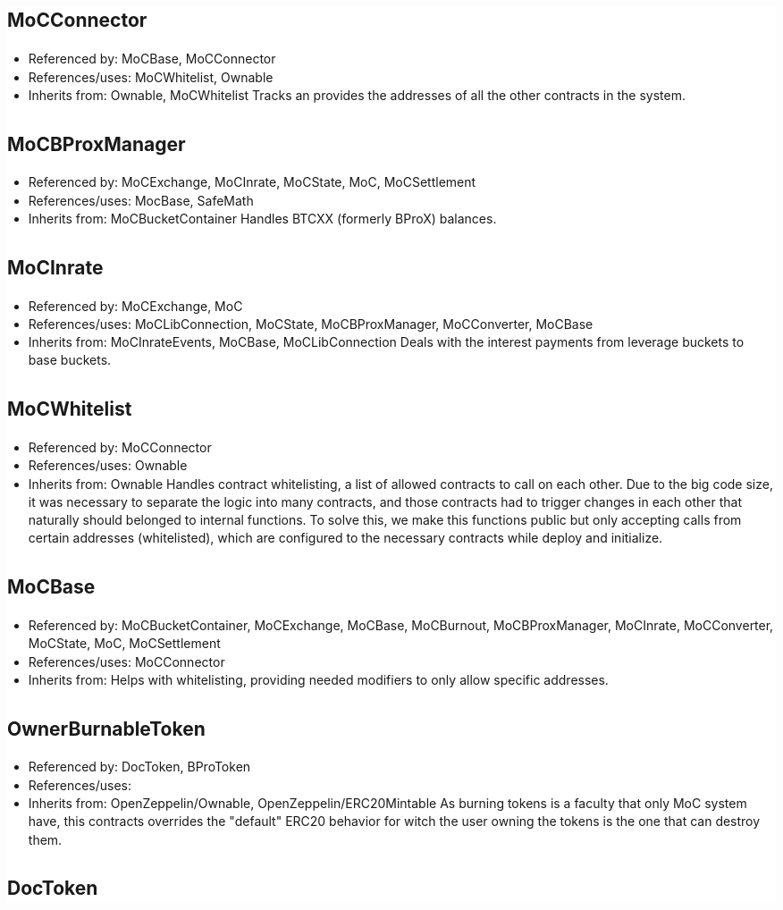 ## MoCConnector

- Referenced by: MoCBase, MoCConnector
- References/uses: MoCWhitelist, Ownable
- Inherits from: Ownable, MoCWhitelist
  Tracks an provides the addresses of all the other contracts in the system.

## MoCBProxManager

- Referenced by: MoCExchange, MoCInrate, MoCState, MoC, MoCSettlement
- References/uses: MocBase, SafeMath
- Inherits from: MoCBucketContainer
  Handles BTCXX (formerly BProX) balances.

## MoCInrate

- Referenced by: MoCExchange, MoC
- References/uses: MoCLibConnection, MoCState, MoCBProxManager, MoCConverter, MoCBase
- Inherits from: MoCInrateEvents, MoCBase, MoCLibConnection
  Deals with the interest payments from leverage buckets to base buckets.

## MoCWhitelist

- Referenced by: MoCConnector
- References/uses: Ownable
- Inherits from: Ownable
  Handles contract whitelisting, a list of allowed contracts to call on each other.
  Due to the big code size, it was necessary to separate the logic into many contracts, and those contracts had to trigger changes in each other that naturally should belonged to internal functions. To solve this, we make this functions public but only accepting calls from certain addresses (whitelisted), which are configured to the necessary contracts while deploy and initialize.

## MoCBase

- Referenced by: MoCBucketContainer, MoCExchange, MoCBase, MoCBurnout, MoCBProxManager, MoCInrate, MoCConverter, MoCState, MoC, MoCSettlement
- References/uses: MoCConnector
- Inherits from:
  Helps with whitelisting, providing needed modifiers to only allow specific addresses.

## OwnerBurnableToken

- Referenced by: DocToken, BProToken
- References/uses:
- Inherits from: OpenZeppelin/Ownable, OpenZeppelin/ERC20Mintable
  As burning tokens is a faculty that only MoC system have, this contracts overrides the "default" ERC20 behavior for witch the user owning the tokens is the one that can destroy them.

## DocToken
